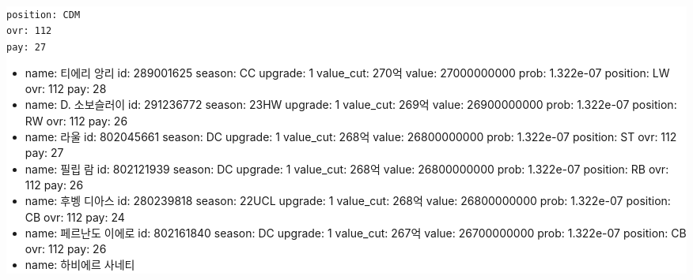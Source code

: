     position: CDM
    ovr: 112
    pay: 27
  - name: 티에리 앙리
    id: 289001625
    season: CC
    upgrade: 1
    value_cut: 270억
    value: 27000000000
    prob: 1.322e-07
    position: LW
    ovr: 112
    pay: 28
  - name: D. 소보슬러이
    id: 291236772
    season: 23HW
    upgrade: 1
    value_cut: 269억
    value: 26900000000
    prob: 1.322e-07
    position: RW
    ovr: 112
    pay: 26
  - name: 라울
    id: 802045661
    season: DC
    upgrade: 1
    value_cut: 268억
    value: 26800000000
    prob: 1.322e-07
    position: ST
    ovr: 112
    pay: 27
  - name: 필립 람
    id: 802121939
    season: DC
    upgrade: 1
    value_cut: 268억
    value: 26800000000
    prob: 1.322e-07
    position: RB
    ovr: 112
    pay: 26
  - name: 후벵 디아스
    id: 280239818
    season: 22UCL
    upgrade: 1
    value_cut: 268억
    value: 26800000000
    prob: 1.322e-07
    position: CB
    ovr: 112
    pay: 24
  - name: 페르난도 이에로
    id: 802161840
    season: DC
    upgrade: 1
    value_cut: 267억
    value: 26700000000
    prob: 1.322e-07
    position: CB
    ovr: 112
    pay: 26
  - name: 하비에르 사네티
